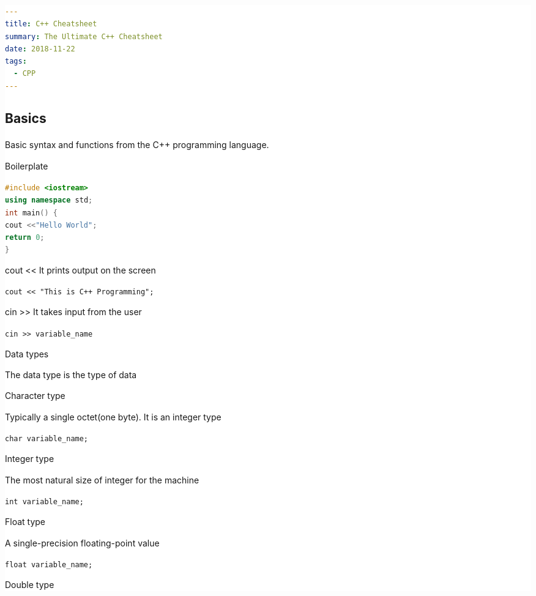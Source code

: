```yaml
---
title: C++ Cheatsheet
summary: The Ultimate C++ Cheatsheet
date: 2018-11-22
tags:
  - CPP
---
```


<meta name="monetization" content="$ilp.uphold.com/DRGXRiMwFmFY">

## Basics

Basic syntax and functions from the C++ programming language.

Boilerplate
```c++
#include <iostream>
using namespace std;
int main() {
cout <<"Hello World";
return 0;
}
```
cout <<
It prints output on the screen
```
cout << "This is C++ Programming";
```
cin >>
It takes input from the user
```
cin >> variable_name
```
Data types

The data type is the type of data

Character type

Typically a single octet(one byte). It is an integer type
```
char variable_name;
```
Integer type

The most natural size of integer for the machine
```
int variable_name;
```
Float type

A single-precision floating-point value
```
float variable_name;
```
Double type
